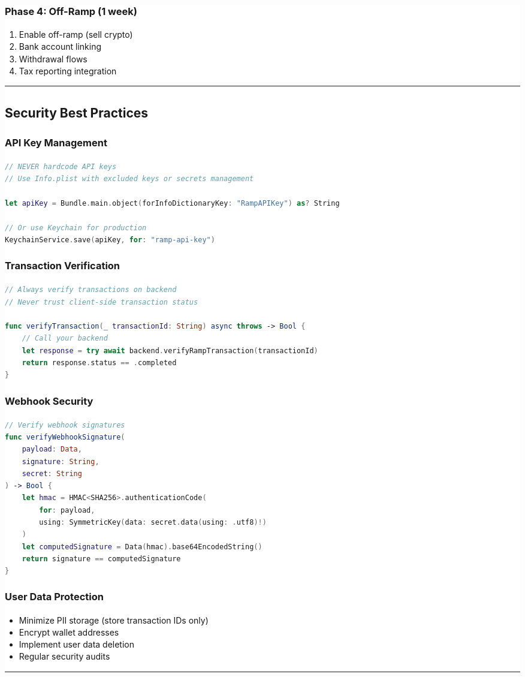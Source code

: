 ### Phase 4: Off-Ramp (1 week)
1. Enable off-ramp (sell crypto)
2. Bank account linking
3. Withdrawal flows
4. Tax reporting integration

---

## Security Best Practices

### API Key Management
```swift
// NEVER hardcode API keys
// Use Info.plist with excluded keys or secrets management

let apiKey = Bundle.main.object(forInfoDictionaryKey: "RampAPIKey") as? String

// Or use Keychain for production
KeychainService.save(apiKey, for: "ramp-api-key")
```

### Transaction Verification
```swift
// Always verify transactions on backend
// Never trust client-side transaction status

func verifyTransaction(_ transactionId: String) async throws -> Bool {
    // Call your backend
    let response = try await backend.verifyRampTransaction(transactionId)
    return response.status == .completed
}
```

### Webhook Security
```swift
// Verify webhook signatures
func verifyWebhookSignature(
    payload: Data,
    signature: String,
    secret: String
) -> Bool {
    let hmac = HMAC<SHA256>.authenticationCode(
        for: payload,
        using: SymmetricKey(data: secret.data(using: .utf8)!)
    )
    let computedSignature = Data(hmac).base64EncodedString()
    return signature == computedSignature
}
```

### User Data Protection
- Minimize PII storage (store transaction IDs only)
- Encrypt wallet addresses
- Implement user data deletion
- Regular security audits

---